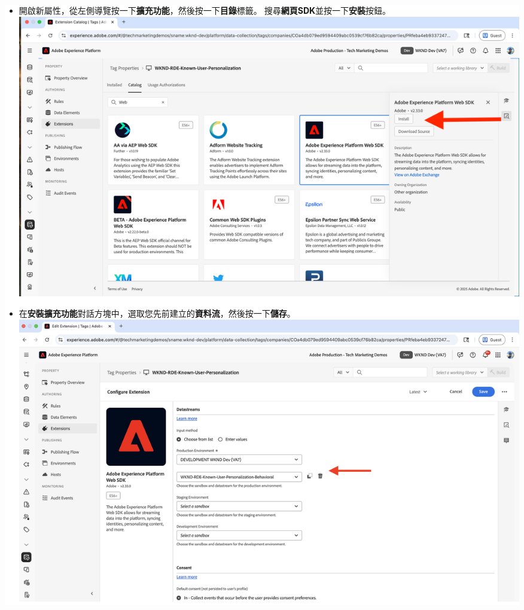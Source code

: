 - 開啟新屬性，從左側導覽按一下&#x200B;**擴充功能**，然後按一下&#x200B;**目錄**&#x200B;標籤。 搜尋&#x200B;**網頁SDK**&#x200B;並按一下&#x200B;**安裝**&#x200B;按鈕。
  ![安裝Web SDK擴充功能](../assets/use-cases/known-user-personalization/install-web-sdk-extension.png)

- 在&#x200B;**安裝擴充功能**&#x200B;對話方塊中，選取您先前建立的&#x200B;**資料流**，然後按一下&#x200B;**儲存**。
  ![選取資料流](../assets/use-cases/known-user-personalization/select-datastream.png)
